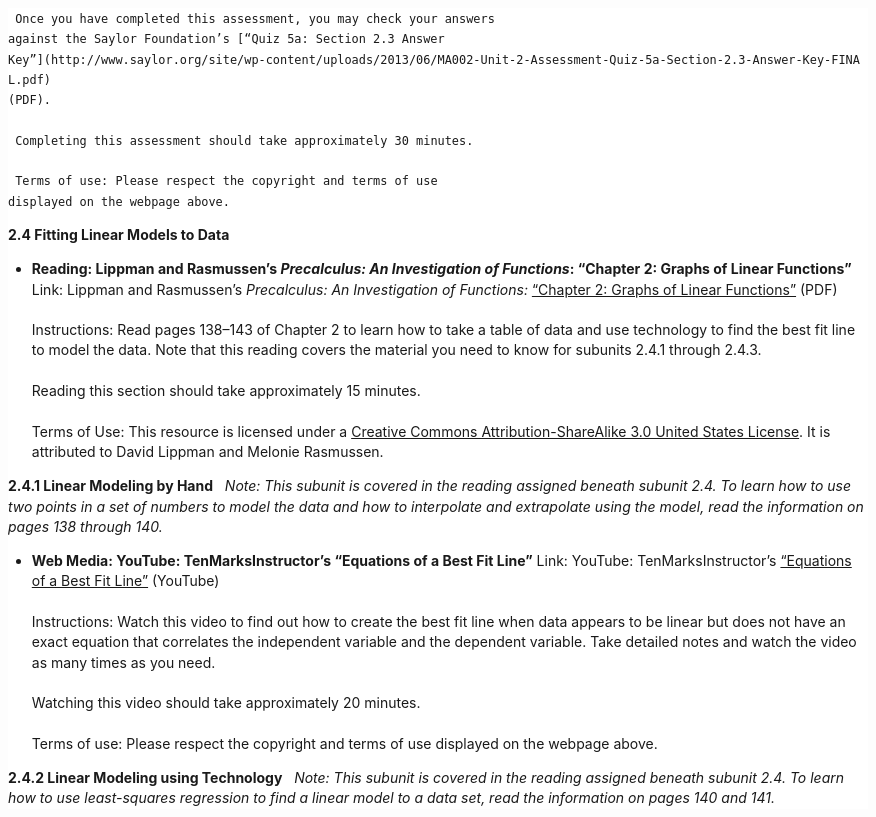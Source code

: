      Once you have completed this assessment, you may check your answers
    against the Saylor Foundation’s [“Quiz 5a: Section 2.3 Answer
    Key”](http://www.saylor.org/site/wp-content/uploads/2013/06/MA002-Unit-2-Assessment-Quiz-5a-Section-2.3-Answer-Key-FINAL.pdf)
    (PDF).  
        
     Completing this assessment should take approximately 30 minutes.  
        
     Terms of use: Please respect the copyright and terms of use
    displayed on the webpage above.

**2.4 Fitting Linear Models to Data** <span id="2.4"></span> 
-   **Reading: Lippman and Rasmussen’s *Precalculus: An Investigation of
    Functions*: “Chapter 2: Graphs of Linear Functions”**
    Link: Lippman and Rasmussen’s *Precalculus: An Investigation of
    Functions:* [“Chapter 2: Graphs of Linear
    Functions”](http://www.opentextbookstore.com/precalc/1.0/Chapter%202.pdf) (PDF)  
        
     Instructions: Read pages 138–143 of Chapter 2 to learn how to take
    a table of data and use technology to find the best fit line to
    model the data. Note that this reading covers the material you need
    to know for subunits 2.4.1 through 2.4.3.  
        
     Reading this section should take approximately 15 minutes.  
        
     Terms of Use: This resource is licensed under a [Creative Commons
    Attribution-ShareAlike 3.0 United States
    License](http://creativecommons.org/licenses/by-sa/3.0/us/). It is
    attributed to David Lippman and Melonie Rasmussen.

**2.4.1 Linear Modeling by Hand** <span id="2.4.1"></span> 
*Note: This subunit is covered in the reading assigned beneath subunit
2.4. To learn how to use two points in a set of numbers to model the
data and how to interpolate and extrapolate using the model, read the
information on pages 138 through 140.*

-   **Web Media: YouTube: TenMarksInstructor’s “Equations of a Best Fit
    Line”**
    Link: YouTube: TenMarksInstructor’s [“Equations of a Best Fit
    Line”](http://www.youtube.com/watch?v=K5n3ocKDku4) (YouTube)  
        
     Instructions: Watch this video to find out how to create the best
    fit line when data appears to be linear but does not have an exact
    equation that correlates the independent variable and the dependent
    variable. Take detailed notes and watch the video as many times as
    you need.  
        
     Watching this video should take approximately 20 minutes.  
        
     Terms of use: Please respect the copyright and terms of use
    displayed on the webpage above.

**2.4.2 Linear Modeling using Technology** <span id="2.4.2"></span> 
*Note: This subunit is covered in the reading assigned beneath subunit
2.4. To learn how to use least-squares regression to find a linear model
to a data set, read the information on pages 140 and 141.*
